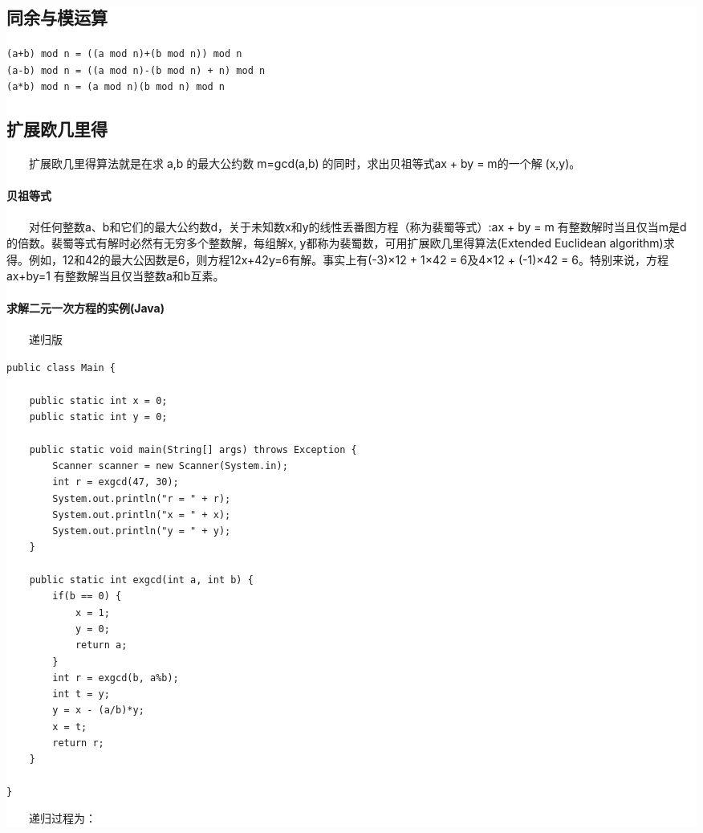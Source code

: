 ## 同余与模运算  

```
(a+b) mod n = ((a mod n)+(b mod n)) mod n
(a-b) mod n = ((a mod n)-(b mod n) + n) mod n
(a*b) mod n = (a mod n)(b mod n) mod n
```

## 扩展欧几里得

&emsp;&emsp;扩展欧几里得算法就是在求 a,b 的最大公约数 m=gcd(a,b) 的同时，求出贝祖等式ax + by = m的一个解 (x,y)。  

#### 贝祖等式

&emsp;&emsp;对任何整数a、b和它们的最大公约数d，关于未知数x和y的线性丢番图方程（称为裴蜀等式）:ax + by = m 有整数解时当且仅当m是d的倍数。裴蜀等式有解时必然有无穷多个整数解，每组解x, y都称为裴蜀数，可用扩展欧几里得算法(Extended Euclidean algorithm)求得。例如，12和42的最大公因数是6，则方程12x+42y=6有解。事实上有(-3)×12 + 1×42 = 6及4×12 + (-1)×42 = 6。特别来说，方程 ax+by=1 有整数解当且仅当整数a和b互素。

#### 求解二元一次方程的实例(Java)
&emsp;&emsp;递归版  

```
public class Main {

    public static int x = 0;
    public static int y = 0;

    public static void main(String[] args) throws Exception {
        Scanner scanner = new Scanner(System.in);
        int r = exgcd(47, 30);
        System.out.println("r = " + r);
        System.out.println("x = " + x);
        System.out.println("y = " + y);
    }

    public static int exgcd(int a, int b) {
        if(b == 0) {
            x = 1;
            y = 0;
            return a;
        }
        int r = exgcd(b, a%b);
        int t = y;
        y = x - (a/b)*y;
        x = t;
        return r;
    }

}
```

&emsp;&emsp;递归过程为：  
